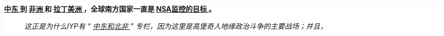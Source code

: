    <a class="markup--anchor markup--p-anchor" data-href="https://www.hrw.org/news/2014/06/18/afghanistans-journalists-betrayed" href="https://www.hrw.org/news/2014/06/18/afghanistans-journalists-betrayed" rel="noopener" target="_blank">
    <strong class="markup--strong markup--p-strong">
     中东
    </strong>
   </a>
   <strong class="markup--strong markup--p-strong">
    到
   </strong>
   <a class="markup--anchor markup--p-anchor" data-href="https://theintercept.com/2017/09/13/nsa-ethiopia-surveillance-human-rights" href="https://theintercept.com/2017/09/13/nsa-ethiopia-surveillance-human-rights" rel="noopener" target="_blank">
    <strong class="markup--strong markup--p-strong">
     非洲
    </strong>
   </a>
   <strong class="markup--strong markup--p-strong">
    和
   </strong>
   <a class="markup--anchor markup--p-anchor" data-href="https://www.reuters.com/article/uk-usa-security-latinamerica/u-s-nsa-spied-on-most-latin-american-nations-brazil-paper-idUKBRE9680Z020130709" href="https://www.reuters.com/article/uk-usa-security-latinamerica/u-s-nsa-spied-on-most-latin-american-nations-brazil-paper-idUKBRE9680Z020130709" rel="noopener" target="_blank">
    <strong class="markup--strong markup--p-strong">
     拉丁美洲
    </strong>
   </a>
   <strong class="markup--strong markup--p-strong">
    ，全球南方国家一直是
   </strong>
   <a class="markup--anchor markup--p-anchor" data-href="https://www.iyouport.org/nsa-%e7%9a%84%e9%98%b4%e4%ba%91%e7%ac%bc%e7%bd%a9%e5%9b%bd%e9%99%85%e5%8a%a0%e5%af%86-%e7%bd%91%e7%bb%9c%e5%ae%89%e5%85%a8%e6%a0%87%e5%87%86%e5%8c%96%e4%bc%9a%e8%ae%ae%e5%9c%a8/" href="https://www.iyouport.org/nsa-%e7%9a%84%e9%98%b4%e4%ba%91%e7%ac%bc%e7%bd%a9%e5%9b%bd%e9%99%85%e5%8a%a0%e5%af%86-%e7%bd%91%e7%bb%9c%e5%ae%89%e5%85%a8%e6%a0%87%e5%87%86%e5%8c%96%e4%bc%9a%e8%ae%ae%e5%9c%a8/" rel="noopener" target="_blank">
    <strong class="markup--strong markup--p-strong">
     NSA监控的目标
    </strong>
   </a>
   <strong class="markup--strong markup--p-strong">
    。
   </strong>
  </p>
  <p class="graf graf--p" style="padding-left: 40px;">
   <em class="markup--em markup--p-em">
    这正是为什么IYP有 “
   </em>
   <a class="markup--anchor markup--p-anchor" data-href="https://www.iyouport.org/category/%e5%85%b3%e4%ba%8e%e4%b8%ad%e4%b8%9c%e5%92%8c%e5%8c%97%e9%9d%9e/" href="https://www.iyouport.org/category/%e5%85%b3%e4%ba%8e%e4%b8%ad%e4%b8%9c%e5%92%8c%e5%8c%97%e9%9d%9e/" rel="noopener" target="_blank">
    <em class="markup--em markup--p-em">
     中东和北非
    </em>
   </a>
   <em class="markup--em markup--p-em">
    ” 专栏，因为这里是高堡奇人地缘政治斗争的主要战场；并且，
   </em>
   <a class="markup--anchor markup--p-anchor" data-href="https://www.iyouport.org/%e5%b1%80%e5%8a%bf%ef%bc%9a%e4%b8%ad%e5%9b%bd%e6%ad%a3%e5%9c%a8%e5%8a%aa%e5%8a%9b%e6%89%a9%e5%a4%a7%e4%b8%8e%e6%8b%89%e7%be%8e%e7%9a%84%e8%81%94%e7%b3%bb/" href="https://www.iyouport.org/%e5%b1%80%e5%8a%bf%ef%bc%9a%e4%b8%ad%e5%9b%bd%e6%ad%a3%e5%9c%a8%e5%8a%aa%e5%8a%9b%e6%89%a9%e5%a4%a7%e4%b8%8e%e6%8b%89%e7%be%8e%e7%9a%84%e8%81%94%e7%b3%bb/" rel="noopener" target="_blank">
    <em class="markup--em markup--p-em">